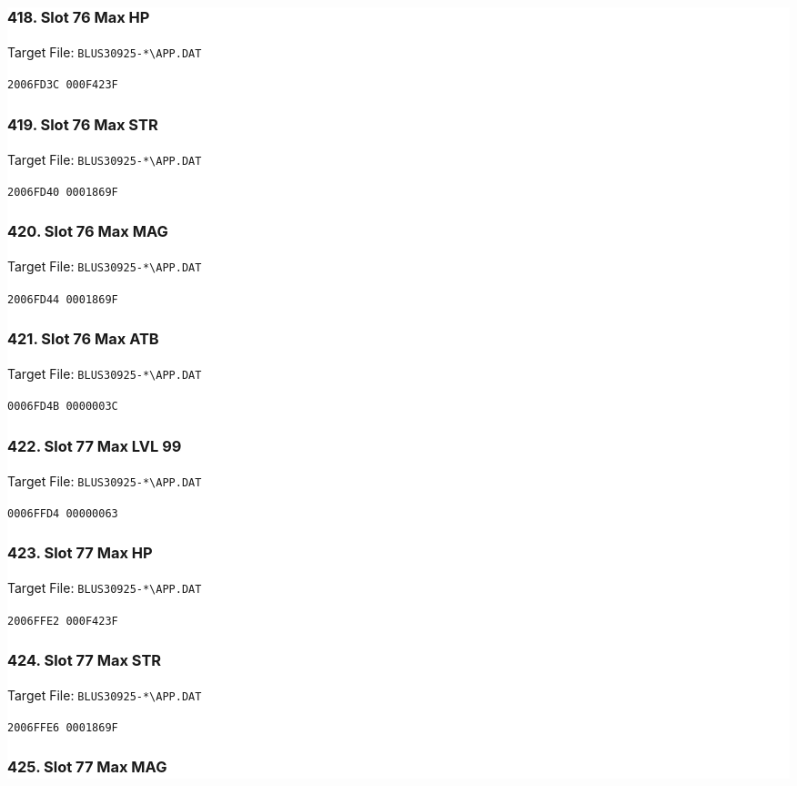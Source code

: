 ### 418. Slot 76 Max HP

Target File: `BLUS30925-*\APP.DAT`

```
2006FD3C 000F423F
```

### 419. Slot 76 Max STR

Target File: `BLUS30925-*\APP.DAT`

```
2006FD40 0001869F
```

### 420. Slot 76 Max MAG

Target File: `BLUS30925-*\APP.DAT`

```
2006FD44 0001869F
```

### 421. Slot 76 Max ATB

Target File: `BLUS30925-*\APP.DAT`

```
0006FD4B 0000003C
```

### 422. Slot 77 Max LVL 99

Target File: `BLUS30925-*\APP.DAT`

```
0006FFD4 00000063
```

### 423. Slot 77 Max HP

Target File: `BLUS30925-*\APP.DAT`

```
2006FFE2 000F423F
```

### 424. Slot 77 Max STR

Target File: `BLUS30925-*\APP.DAT`

```
2006FFE6 0001869F
```

### 425. Slot 77 Max MAG

